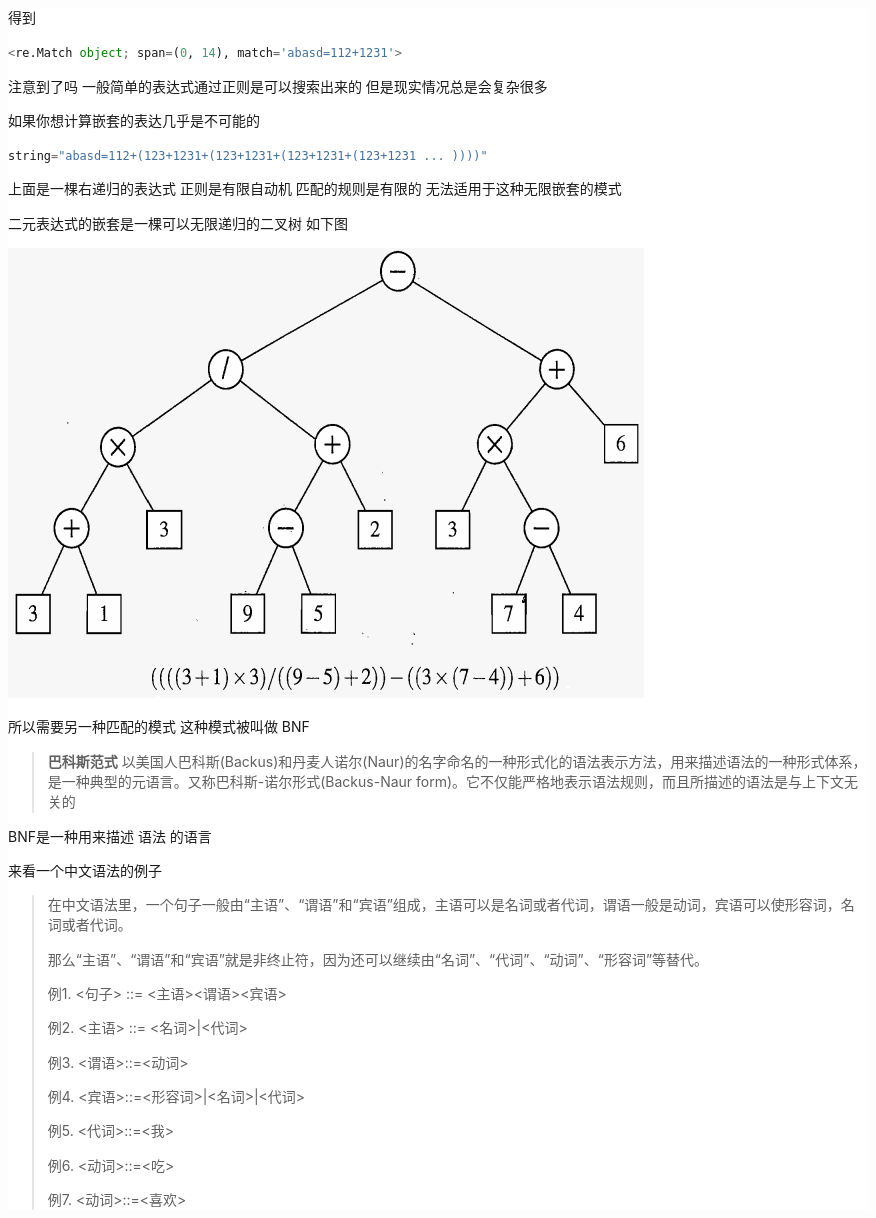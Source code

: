 得到

```python
<re.Match object; span=(0, 14), match='abasd=112+1231'>
```

注意到了吗 一般简单的表达式通过正则是可以搜索出来的 但是现实情况总是会复杂很多

如果你想计算嵌套的表达几乎是不可能的

```python
string="abasd=112+(123+1231+(123+1231+(123+1231+(123+1231 ... ))))"
```

上面是一棵右递归的表达式 正则是有限自动机 匹配的规则是有限的  无法适用于这种无限嵌套的模式

二元表达式的嵌套是一棵可以无限递归的二叉树 如下图

 ![img](%E6%9C%AA%E5%91%BD%E5%90%8D.assets/858860-20170920185800181-1612353615.png) 



所以需要另一种匹配的模式 这种模式被叫做 BNF

>  **巴科斯范式** 以美国人巴科斯(Backus)和丹麦人诺尔(Naur)的名字命名的一种形式化的语法表示方法，用来描述语法的一种形式体系，是一种典型的元语言。又称巴科斯-诺尔形式(Backus-Naur form)。它不仅能严格地表示语法规则，而且所描述的语法是与上下文无关的 

BNF是一种用来描述 语法 的语言  

来看一个中文语法的例子 

>  在中文语法里，一个句子一般由“主语”、“谓语”和“宾语”组成，主语可以是名词或者代词，谓语一般是动词，宾语可以使形容词，名词或者代词。
>
> 那么“主语”、“谓语”和“宾语”就是非终止符，因为还可以继续由“名词”、“代词”、“动词”、“形容词”等替代。 
>
> 例1. <句子> ::= <主语><谓语><宾语>
>
> 例2. <主语> ::= <名词>|<代词>
>
> 例3. <谓语>::=<动词>
>
> 例4. <宾语>::=<形容词>|<名词>|<代词>
>
> 例5. <代词>::=<我>
>
> 例6. <动词>::=<吃>
>
> 例7. <动词>::=<喜欢>